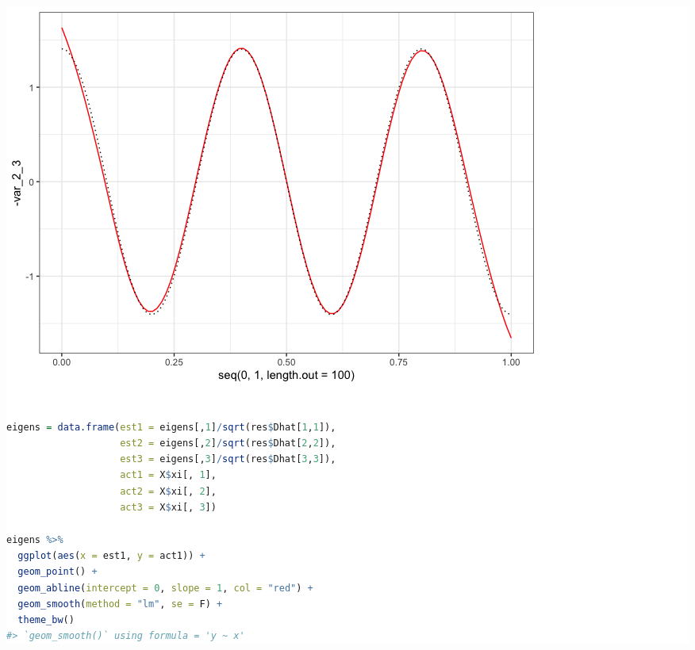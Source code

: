 ![](Simulated_Data_Analysis_files/figure-gfm/unnamed-chunk-10-6.png)

``` r

eigens = data.frame(est1 = eigens[,1]/sqrt(res$Dhat[1,1]),
                    est2 = eigens[,2]/sqrt(res$Dhat[2,2]),
                    est3 = eigens[,3]/sqrt(res$Dhat[3,3]),
                    act1 = X$xi[, 1],
                    act2 = X$xi[, 2],
                    act3 = X$xi[, 3])

eigens %>%
  ggplot(aes(x = est1, y = act1)) +
  geom_point() +
  geom_abline(intercept = 0, slope = 1, col = "red") +
  geom_smooth(method = "lm", se = F) +
  theme_bw()
#> `geom_smooth()` using formula = 'y ~ x'
```
